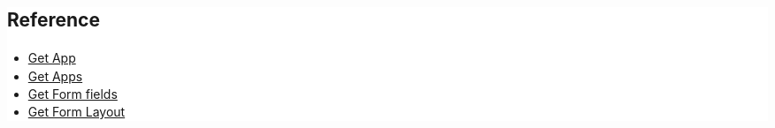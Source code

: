 ## Reference

- [Get App](https://developer.kintone.io/hc/en-us/articles/212494888)
- [Get Apps](https://developer.kintone.io/hc/en-us/articles/115005336727)
- [Get Form fields](https://developer.kintone.io/hc/en-us/articles/115005509288)
- [Get Form Layout](https://developer.kintone.io/hc/en-us/articles/115005509068)
